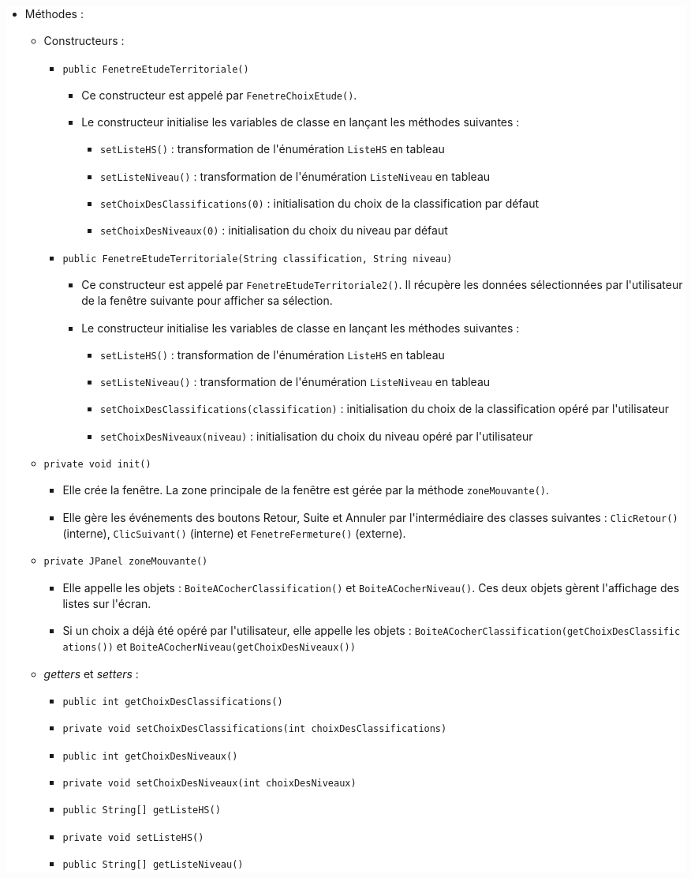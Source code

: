 - Méthodes :

	- Constructeurs :

		- `public FenetreEtudeTerritoriale()`
		
			- Ce constructeur est appelé par `FenetreChoixEtude()`.

			- Le constructeur initialise les variables de classe en lançant les méthodes suivantes :

				- `setListeHS()` : transformation de l'énumération `ListeHS` en tableau

				- `setListeNiveau()` : transformation de l'énumération `ListeNiveau` en tableau

				- `setChoixDesClassifications(0)` : initialisation du choix de la classification par défaut

				- `setChoixDesNiveaux(0)` : initialisation du choix du niveau par défaut

		- `public FenetreEtudeTerritoriale(String classification, String niveau)`

			- Ce constructeur est appelé par `FenetreEtudeTerritoriale2()`. Il récupère les données sélectionnées par l'utilisateur de la fenêtre suivante pour afficher sa sélection.
			
			- Le constructeur initialise les variables de classe en lançant les méthodes suivantes :

				- `setListeHS()` : transformation de l'énumération `ListeHS` en tableau
					
				- `setListeNiveau()` : transformation de l'énumération `ListeNiveau` en tableau
					
				- `setChoixDesClassifications(classification)` : initialisation du choix de la classification opéré par l'utilisateur
					
				- `setChoixDesNiveaux(niveau)` : initialisation du choix du niveau opéré par l'utilisateur

	- `private void init()`
		
		- Elle crée la fenêtre. La zone principale de la fenêtre est gérée par la méthode `zoneMouvante()`.
		
		- Elle gère les événements des boutons Retour, Suite et Annuler par l'intermédiaire des classes suivantes : `ClicRetour()` (interne), `ClicSuivant()` (interne) et `FenetreFermeture()` (externe).

	- `private JPanel zoneMouvante()`
		
		- Elle appelle les objets : `BoiteACocherClassification()` et `BoiteACocherNiveau()`. Ces deux objets gèrent l'affichage des listes sur l'écran.
		
		- Si un choix a déjà été opéré par l'utilisateur, elle appelle les objets : `BoiteACocherClassification(getChoixDesClassifications())` et `BoiteACocherNiveau(getChoixDesNiveaux())`

	- *getters* et *setters* :
	
		- `public int getChoixDesClassifications()`

		- `private void setChoixDesClassifications(int choixDesClassifications)`

		- `public int getChoixDesNiveaux()`

		- `private void setChoixDesNiveaux(int choixDesNiveaux)`

		- `public String[] getListeHS()`

		- `private void setListeHS()`

		- `public String[] getListeNiveau()`
